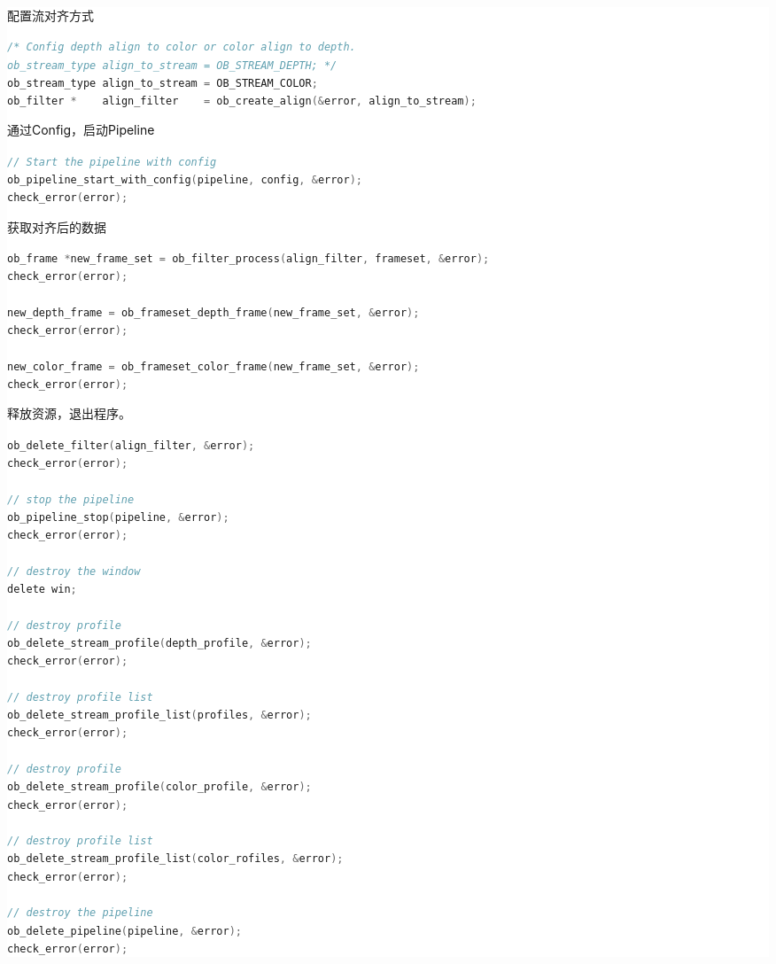 配置流对齐方式
```c
/* Config depth align to color or color align to depth.
ob_stream_type align_to_stream = OB_STREAM_DEPTH; */
ob_stream_type align_to_stream = OB_STREAM_COLOR;
ob_filter *    align_filter    = ob_create_align(&error, align_to_stream);
```

通过Config，启动Pipeline
```c
// Start the pipeline with config
ob_pipeline_start_with_config(pipeline, config, &error);
check_error(error);
```

获取对齐后的数据
```c
ob_frame *new_frame_set = ob_filter_process(align_filter, frameset, &error);
check_error(error);

new_depth_frame = ob_frameset_depth_frame(new_frame_set, &error);
check_error(error);

new_color_frame = ob_frameset_color_frame(new_frame_set, &error);
check_error(error);
```

释放资源，退出程序。

```c
ob_delete_filter(align_filter, &error);
check_error(error);

// stop the pipeline
ob_pipeline_stop(pipeline, &error);
check_error(error);

// destroy the window
delete win;

// destroy profile
ob_delete_stream_profile(depth_profile, &error);
check_error(error);

// destroy profile list
ob_delete_stream_profile_list(profiles, &error);
check_error(error);

// destroy profile
ob_delete_stream_profile(color_profile, &error);
check_error(error);

// destroy profile list
ob_delete_stream_profile_list(color_rofiles, &error);
check_error(error);

// destroy the pipeline
ob_delete_pipeline(pipeline, &error);
check_error(error);
```
